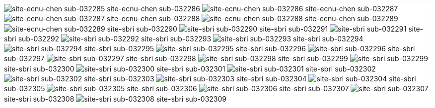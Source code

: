 ![site-ecnu-chen sub-032285](https://github.com/HumanBrainED/NHP-BrainExtraction/tree/master/PRIME-DE_BrainMask/vcheck/UNet12+7_site-ecnu-chen_sub-032285_ses-001_run-1_T1w.png)
site-ecnu-chen sub-032286
![site-ecnu-chen sub-032286](https://github.com/HumanBrainED/NHP-BrainExtraction/tree/master/PRIME-DE_BrainMask/vcheck/UNet12+7_site-ecnu-chen_sub-032286_ses-001_run-1_T1w.png)
site-ecnu-chen sub-032287
![site-ecnu-chen sub-032287](https://github.com/HumanBrainED/NHP-BrainExtraction/tree/master/PRIME-DE_BrainMask/vcheck/UNet12+7_site-ecnu-chen_sub-032287_ses-001_run-1_T1w.png)
site-ecnu-chen sub-032288
![site-ecnu-chen sub-032288](https://github.com/HumanBrainED/NHP-BrainExtraction/tree/master/PRIME-DE_BrainMask/vcheck/UNet12+7_site-ecnu-chen_sub-032288_ses-001_run-1_T1w.png)
site-ecnu-chen sub-032289
![site-ecnu-chen sub-032289](https://github.com/HumanBrainED/NHP-BrainExtraction/tree/master/PRIME-DE_BrainMask/vcheck/UNet12+7_site-ecnu-chen_sub-032289_ses-001_run-1_T1w.png)
site-sbri sub-032290
![site-sbri sub-032290](https://github.com/HumanBrainED/NHP-BrainExtraction/tree/master/PRIME-DE_BrainMask/vcheck/UNet12+7_site-sbri_sub-032290_ses-001_run-1_T1w.png)
site-sbri sub-032291
![site-sbri sub-032291](https://github.com/HumanBrainED/NHP-BrainExtraction/tree/master/PRIME-DE_BrainMask/vcheck/UNet12+7_site-sbri_sub-032291_ses-001_run-1_T1w.png)
site-sbri sub-032292
![site-sbri sub-032292](https://github.com/HumanBrainED/NHP-BrainExtraction/tree/master/PRIME-DE_BrainMask/vcheck/UNet12+7_site-sbri_sub-032292_ses-001_run-1_T1w.png)
site-sbri sub-032293
![site-sbri sub-032293](https://github.com/HumanBrainED/NHP-BrainExtraction/tree/master/PRIME-DE_BrainMask/vcheck/UNet12+7_site-sbri_sub-032293_ses-001_run-1_T1w.png)
site-sbri sub-032294
![site-sbri sub-032294](https://github.com/HumanBrainED/NHP-BrainExtraction/tree/master/PRIME-DE_BrainMask/vcheck/UNet12+7_site-sbri_sub-032294_ses-001_run-1_T1w.png)
site-sbri sub-032295
![site-sbri sub-032295](https://github.com/HumanBrainED/NHP-BrainExtraction/tree/master/PRIME-DE_BrainMask/vcheck/UNet12+7_site-sbri_sub-032295_ses-001_run-1_T1w.png)
site-sbri sub-032296
![site-sbri sub-032296](https://github.com/HumanBrainED/NHP-BrainExtraction/tree/master/PRIME-DE_BrainMask/vcheck/UNet12+7_site-sbri_sub-032296_ses-001_run-1_T1w.png)
site-sbri sub-032297
![site-sbri sub-032297](https://github.com/HumanBrainED/NHP-BrainExtraction/tree/master/PRIME-DE_BrainMask/vcheck/UNet12+7_site-sbri_sub-032297_ses-001_run-1_T1w.png)
site-sbri sub-032298
![site-sbri sub-032298](https://github.com/HumanBrainED/NHP-BrainExtraction/tree/master/PRIME-DE_BrainMask/vcheck/UNet12+7_site-sbri_sub-032298_ses-001_run-1_T1w.png)
site-sbri sub-032299
![site-sbri sub-032299](https://github.com/HumanBrainED/NHP-BrainExtraction/tree/master/PRIME-DE_BrainMask/vcheck/UNet12+7_site-sbri_sub-032299_ses-001_run-1_T1w.png)
site-sbri sub-032300
![site-sbri sub-032300](https://github.com/HumanBrainED/NHP-BrainExtraction/tree/master/PRIME-DE_BrainMask/vcheck/UNet12+7_site-sbri_sub-032300_ses-001_run-1_T1w.png)
site-sbri sub-032301
![site-sbri sub-032301](https://github.com/HumanBrainED/NHP-BrainExtraction/tree/master/PRIME-DE_BrainMask/vcheck/UNet12+7_site-sbri_sub-032301_ses-001_run-1_T1w.png)
site-sbri sub-032302
![site-sbri sub-032302](https://github.com/HumanBrainED/NHP-BrainExtraction/tree/master/PRIME-DE_BrainMask/vcheck/UNet12+7_site-sbri_sub-032302_ses-001_run-1_T1w.png)
site-sbri sub-032303
![site-sbri sub-032303](https://github.com/HumanBrainED/NHP-BrainExtraction/tree/master/PRIME-DE_BrainMask/vcheck/UNet12+7_site-sbri_sub-032303_ses-001_run-1_T1w.png)
site-sbri sub-032304
![site-sbri sub-032304](https://github.com/HumanBrainED/NHP-BrainExtraction/tree/master/PRIME-DE_BrainMask/vcheck/UNet12+7_site-sbri_sub-032304_ses-001_run-1_T1w.png)
site-sbri sub-032305
![site-sbri sub-032305](https://github.com/HumanBrainED/NHP-BrainExtraction/tree/master/PRIME-DE_BrainMask/vcheck/UNet12+7_site-sbri_sub-032305_ses-001_run-1_T1w.png)
site-sbri sub-032306
![site-sbri sub-032306](https://github.com/HumanBrainED/NHP-BrainExtraction/tree/master/PRIME-DE_BrainMask/vcheck/UNet12+7_site-sbri_sub-032306_ses-001_run-1_T1w.png)
site-sbri sub-032307
![site-sbri sub-032307](https://github.com/HumanBrainED/NHP-BrainExtraction/tree/master/PRIME-DE_BrainMask/vcheck/UNet12+7_site-sbri_sub-032307_ses-001_run-1_T1w.png)
site-sbri sub-032308
![site-sbri sub-032308](https://github.com/HumanBrainED/NHP-BrainExtraction/tree/master/PRIME-DE_BrainMask/vcheck/UNet12+7_site-sbri_sub-032308_ses-001_run-1_T1w.png)
site-sbri sub-032309